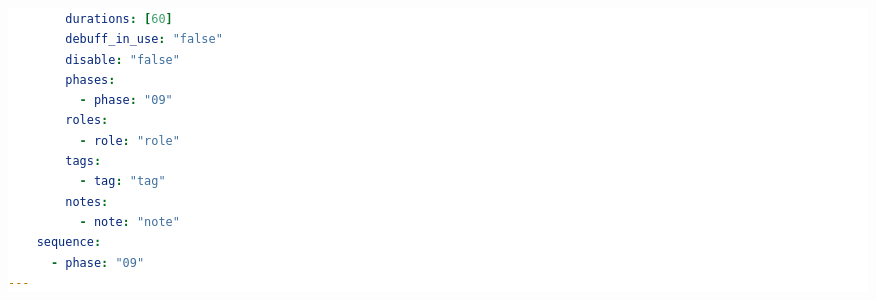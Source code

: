 ```yaml
        durations: [60]
        debuff_in_use: "false"
        disable: "false"
        phases:
          - phase: "09"
        roles:
          - role: "role"
        tags:
          - tag: "tag"
        notes:
          - note: "note"
    sequence:
      - phase: "09"
---
```


